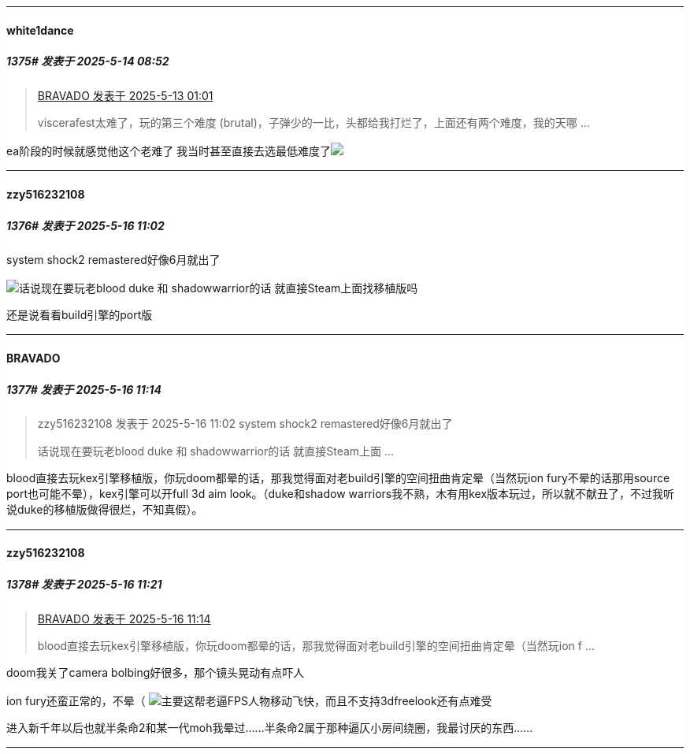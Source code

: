*****

####  white1dance  
##### 1375#       发表于 2025-5-14 08:52

<blockquote><a href="httphttps://stage1st.com/2b/forum.php?mod=redirect&amp;goto=findpost&amp;pid=67807997&amp;ptid=2062303" target="_blank">BRAVADO 发表于 2025-5-13 01:01</a>

viscerafest太难了，玩的第三个难度 (brutal)，子弹少的一比，头都给我打烂了，上面还有两个难度，我的天哪 ...</blockquote>
ea阶段的时候就感觉他这个老难了 我当时甚至直接去选最低难度了<img src="https://static.stage1st.com/image/smiley/face2017/053.png" referrerpolicy="no-referrer">


*****

####  zzy516232108  
##### 1376#       发表于 2025-5-16 11:02

system shock2 remastered好像6月就出了

<img src="https://static.stage1st.com/image/smiley/face2017/067.png" referrerpolicy="no-referrer">话说现在要玩老blood duke 和 shadowwarrior的话 就直接Steam上面找移植版吗

还是说看看build引擎的port版


*****

####  BRAVADO  
##### 1377#       发表于 2025-5-16 11:14

<blockquote>zzy516232108 发表于 2025-5-16 11:02
system shock2 remastered好像6月就出了

话说现在要玩老blood duke 和 shadowwarrior的话 就直接Steam上面 ...</blockquote>

blood直接去玩kex引擎移植版，你玩doom都晕的话，那我觉得面对老build引擎的空间扭曲肯定晕（当然玩ion fury不晕的话那用source port也可能不晕），kex引擎可以开full 3d aim look。（duke和shadow warriors我不熟，木有用kex版本玩过，所以就不献丑了，不过我听说duke的移植版做得很烂，不知真假）。


*****

####  zzy516232108  
##### 1378#       发表于 2025-5-16 11:21

<blockquote><a href="httphttps://stage1st.com/2b/forum.php?mod=redirect&amp;goto=findpost&amp;pid=67820638&amp;ptid=2062303" target="_blank">BRAVADO 发表于 2025-5-16 11:14</a>

blood直接去玩kex引擎移植版，你玩doom都晕的话，那我觉得面对老build引擎的空间扭曲肯定晕（当然玩ion f ...</blockquote>
doom我关了camera bolbing好很多，那个镜头晃动有点吓人

ion fury还蛮正常的，不晕（
<img src="https://static.stage1st.com/image/smiley/face2017/037.png" referrerpolicy="no-referrer">主要这帮老逼FPS人物移动飞快，而且不支持3dfreelook还有点难受

进入新千年以后也就半条命2和某一代moh我晕过……半条命2属于那种逼仄小房间绕圈，我最讨厌的东西……


*****
